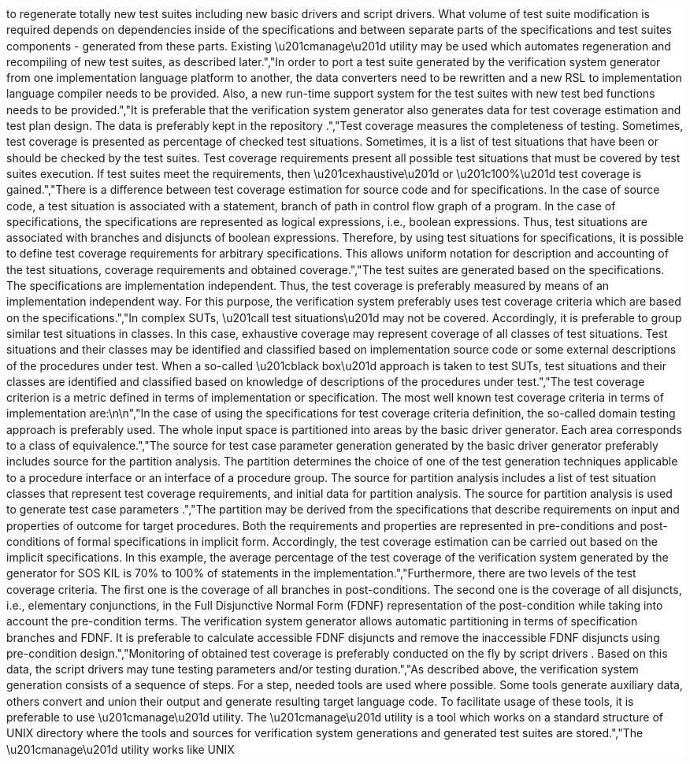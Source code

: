 to regenerate totally new test suites including new basic drivers and script drivers. What volume of test suite modification is required depends on dependencies inside of the specifications  and between separate parts of the specifications  and test suites components - generated from these parts. Existing \u201cmanage\u201d utility may be used which automates regeneration and recompiling of new test suites, as described later.","In order to port a test suite  generated by the verification system generator  from one implementation language platform to another, the data converters need to be rewritten and a new RSL to implementation language compiler needs to be provided. Also, a new run-time support system for the test suites with new test bed functions needs to be provided.","It is preferable that the verification system generator  also generates data for test coverage estimation and test plan design. The data is preferably kept in the repository .","Test coverage measures the completeness of testing. Sometimes, test coverage is presented as percentage of checked test situations. Sometimes, it is a list of test situations that have been or should be checked by the test suites. Test coverage requirements present all possible test situations that must be covered by test suites execution. If test suites  meet the requirements, then \u201cexhaustive\u201d or \u201c100%\u201d test coverage is gained.","There is a difference between test coverage estimation for source code and for specifications. In the case of source code, a test situation is associated with a statement, branch of path in control flow graph of a program. In the case of specifications, the specifications are represented as logical expressions, i.e., boolean expressions. Thus, test situations are associated with branches and disjuncts of boolean expressions. Therefore, by using test situations for specifications, it is possible to define test coverage requirements for arbitrary specifications. This allows uniform notation for description and accounting of the test situations, coverage requirements and obtained coverage.","The test suites are generated based on the specifications. The specifications are implementation independent. Thus, the test coverage is preferably measured by means of an implementation independent way. For this purpose, the verification system preferably uses test coverage criteria which are based on the specifications.","In complex SUTs, \u201call test situations\u201d may not be covered. Accordingly, it is preferable to group similar test situations in classes. In this case, exhaustive coverage may represent coverage of all classes of test situations. Test situations and their classes may be identified and classified based on implementation source code or some external descriptions of the procedures under test. When a so-called \u201cblack box\u201d approach is taken to test SUTs, test situations and their classes are identified and classified based on knowledge of descriptions of the procedures under test.","The test coverage criterion is a metric defined in terms of implementation or specification. The most well known test coverage criteria in terms of implementation are:\n\n","In the case of using the specifications for test coverage criteria definition, the so-called domain testing approach is preferably used. The whole input space is partitioned into areas by the basic driver generator. Each area corresponds to a class of equivalence.","The source for test case parameter generation  generated by the basic driver generator  preferably includes source for the partition analysis. The partition determines the choice of one of the test generation techniques applicable to a procedure interface or an interface of a procedure group. The source for partition analysis includes a list of test situation classes that represent test coverage requirements, and initial data for partition analysis. The source for partition analysis is used to generate test case parameters .","The partition may be derived from the specifications that describe requirements on input and properties of outcome for target procedures. Both the requirements and properties are represented in pre-conditions and post-conditions of formal specifications in implicit form. Accordingly, the test coverage estimation can be carried out based on the implicit specifications. In this example, the average percentage of the test coverage of the verification system generated by the generator  for SOS KIL is 70% to 100% of statements in the implementation.","Furthermore, there are two levels of the test coverage criteria. The first one is the coverage of all branches in post-conditions. The second one is the coverage of all disjuncts, i.e., elementary conjunctions, in the Full Disjunctive Normal Form (FDNF) representation of the post-condition while taking into account the pre-condition terms. The verification system generator  allows automatic partitioning in terms of specification branches and FDNF. It is preferable to calculate accessible FDNF disjuncts and remove the inaccessible FDNF disjuncts using pre-condition design.","Monitoring of obtained test coverage is preferably conducted on the fly by script drivers . Based on this data, the script drivers  may tune testing parameters and\/or testing duration.","As described above, the verification system generation consists of a sequence of steps. For a step, needed tools are used where possible. Some tools generate auxiliary data, others convert and union their output and generate resulting target language code. To facilitate usage of these tools, it is preferable to use \u201cmanage\u201d utility. The \u201cmanage\u201d utility is a tool which works on a standard structure of UNIX directory where the tools and sources for verification system generations and generated test suites are stored.","The \u201cmanage\u201d utility works like UNIX